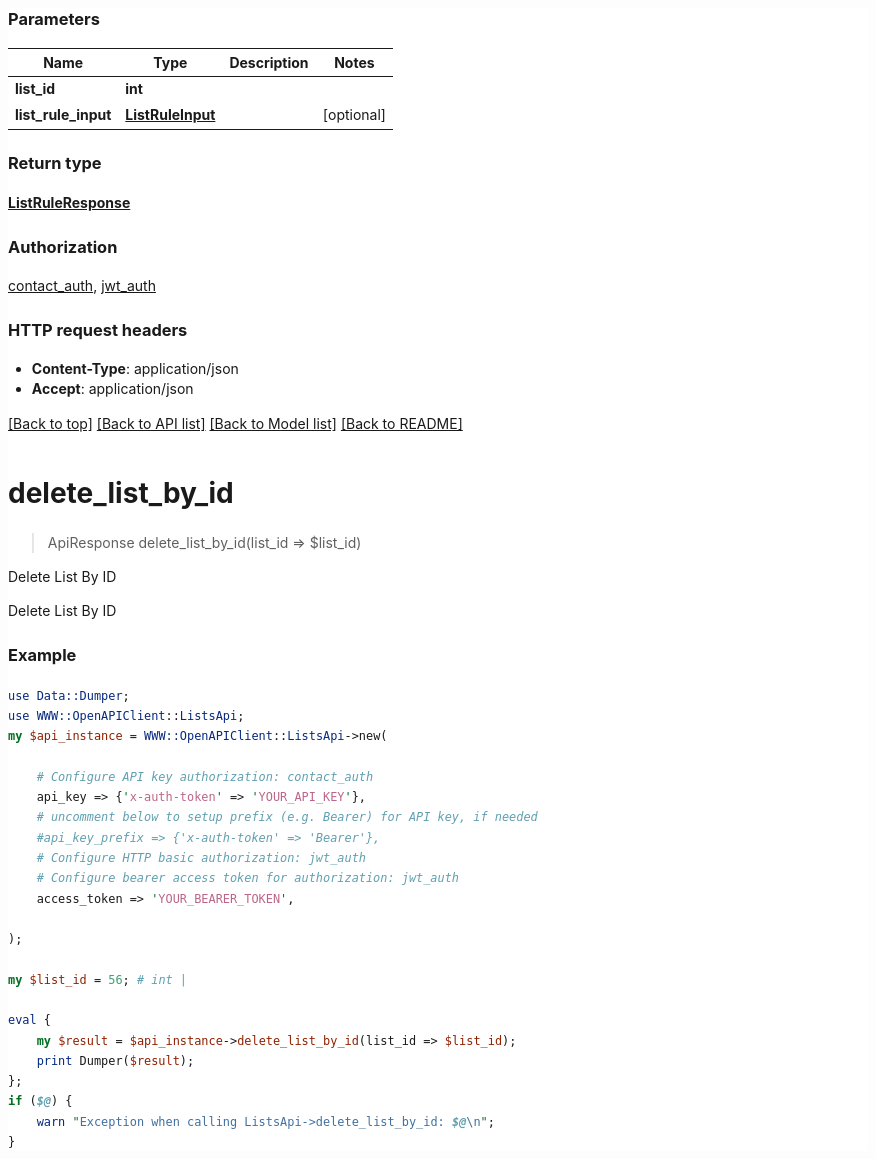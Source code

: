 ### Parameters

Name | Type | Description  | Notes
------------- | ------------- | ------------- | -------------
 **list_id** | **int**|  | 
 **list_rule_input** | [**ListRuleInput**](ListRuleInput.md)|  | [optional] 

### Return type

[**ListRuleResponse**](ListRuleResponse.md)

### Authorization

[contact_auth](../README.md#contact_auth), [jwt_auth](../README.md#jwt_auth)

### HTTP request headers

 - **Content-Type**: application/json
 - **Accept**: application/json

[[Back to top]](#) [[Back to API list]](../README.md#documentation-for-api-endpoints) [[Back to Model list]](../README.md#documentation-for-models) [[Back to README]](../README.md)

# **delete_list_by_id**
> ApiResponse delete_list_by_id(list_id => $list_id)

Delete List By ID

Delete List By ID

### Example 
```perl
use Data::Dumper;
use WWW::OpenAPIClient::ListsApi;
my $api_instance = WWW::OpenAPIClient::ListsApi->new(

    # Configure API key authorization: contact_auth
    api_key => {'x-auth-token' => 'YOUR_API_KEY'},
    # uncomment below to setup prefix (e.g. Bearer) for API key, if needed
    #api_key_prefix => {'x-auth-token' => 'Bearer'},
    # Configure HTTP basic authorization: jwt_auth
    # Configure bearer access token for authorization: jwt_auth
    access_token => 'YOUR_BEARER_TOKEN',
    
);

my $list_id = 56; # int | 

eval { 
    my $result = $api_instance->delete_list_by_id(list_id => $list_id);
    print Dumper($result);
};
if ($@) {
    warn "Exception when calling ListsApi->delete_list_by_id: $@\n";
}
```
